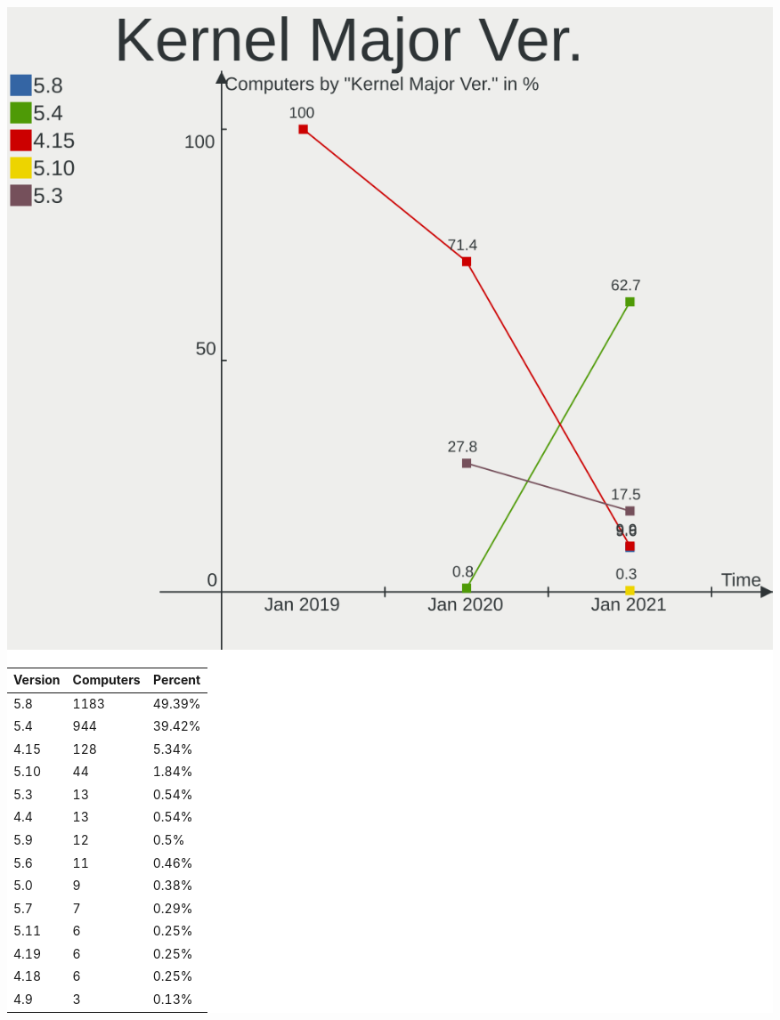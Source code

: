 ![Kernel Major Ver.](./images/line_chart/os_kernel_major.svg)

| Version | Computers | Percent |
|---------|-----------|---------|
| 5.8     | 1183      | 49.39%  |
| 5.4     | 944       | 39.42%  |
| 4.15    | 128       | 5.34%   |
| 5.10    | 44        | 1.84%   |
| 5.3     | 13        | 0.54%   |
| 4.4     | 13        | 0.54%   |
| 5.9     | 12        | 0.5%    |
| 5.6     | 11        | 0.46%   |
| 5.0     | 9         | 0.38%   |
| 5.7     | 7         | 0.29%   |
| 5.11    | 6         | 0.25%   |
| 4.19    | 6         | 0.25%   |
| 4.18    | 6         | 0.25%   |
| 4.9     | 3         | 0.13%   |
